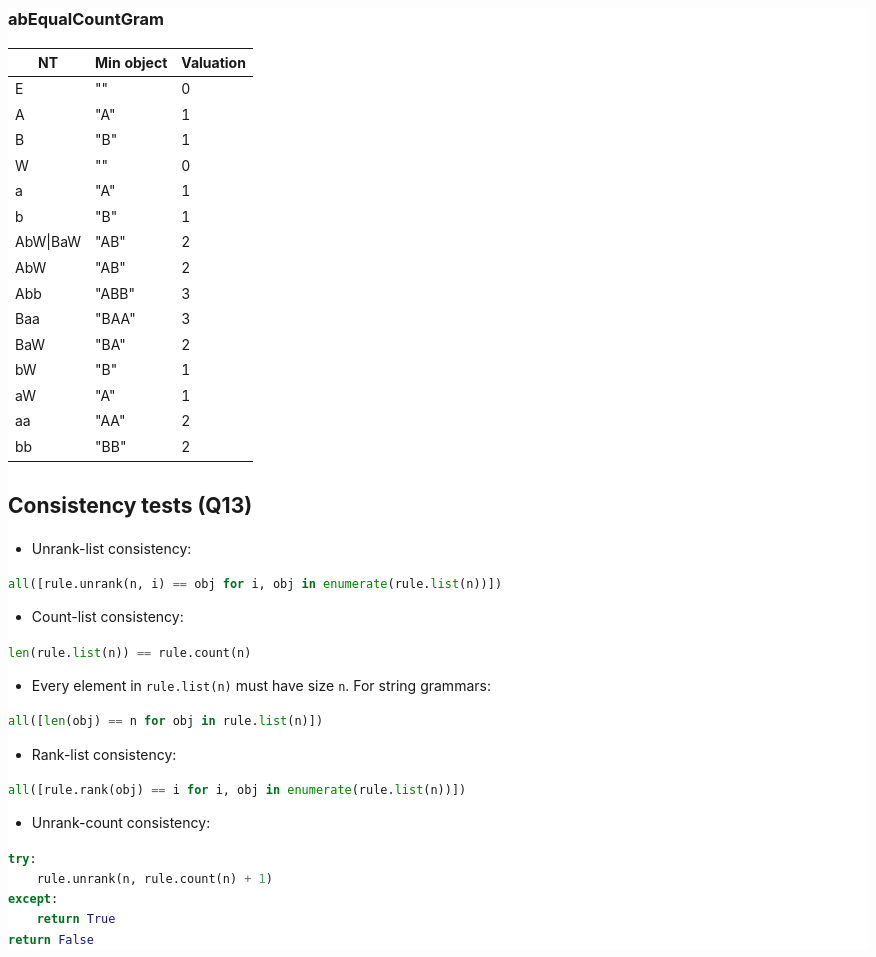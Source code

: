 ### abEqualCountGram

| NT       | Min object | Valuation |
| -------- | ---------- | --------- |
| E        | ""         | 0         |
| A        | "A"        | 1         |
| B        | "B"        | 1         |
| W        | ""         | 0         |
| a        | "A"        | 1         |
| b        | "B"        | 1         |
| AbW\|BaW | "AB"       | 2         |
| AbW      | "AB"       | 2         |
| Abb      | "ABB"      | 3         |
| Baa      | "BAA"      | 3         |
| BaW      | "BA"       | 2         |
| bW       | "B"        | 1         |
| aW       | "A"        | 1         |
| aa       | "AA"       | 2         |
| bb       | "BB"       | 2         |

## Consistency tests (Q13)

- Unrank-list consistency:
```python
all([rule.unrank(n, i) == obj for i, obj in enumerate(rule.list(n))])
```

- Count-list consistency:
```python
len(rule.list(n)) == rule.count(n)
```

- Every element in `rule.list(n)` must have size `n`. For string grammars:
```python
all([len(obj) == n for obj in rule.list(n)])
``` 

- Rank-list consistency:
```python
all([rule.rank(obj) == i for i, obj in enumerate(rule.list(n))])
```

- Unrank-count consistency:
```python
try:
    rule.unrank(n, rule.count(n) + 1)
except:
    return True
return False
```
